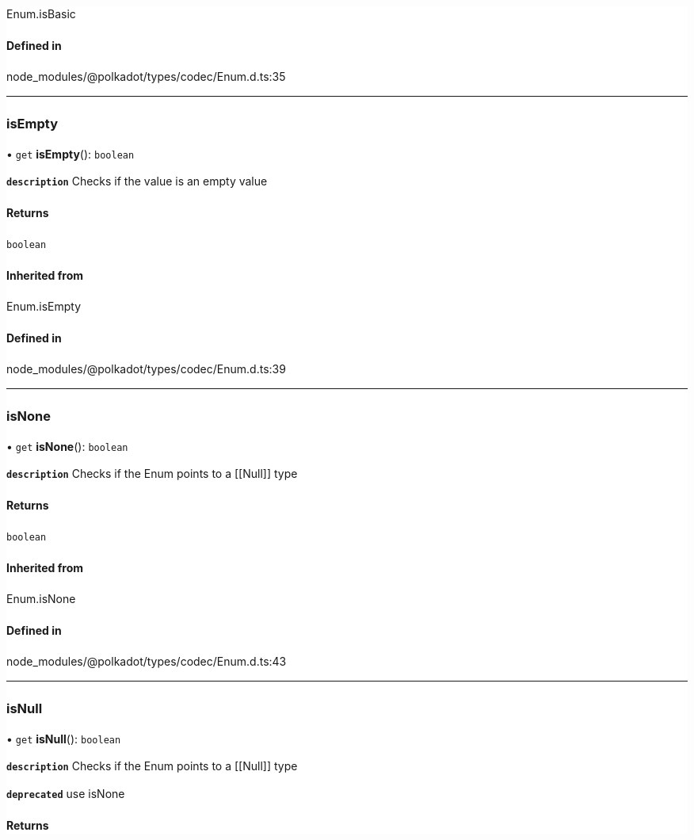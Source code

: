 Enum.isBasic

#### Defined in

node_modules/@polkadot/types/codec/Enum.d.ts:35

___

### isEmpty

• `get` **isEmpty**(): `boolean`

**`description`** Checks if the value is an empty value

#### Returns

`boolean`

#### Inherited from

Enum.isEmpty

#### Defined in

node_modules/@polkadot/types/codec/Enum.d.ts:39

___

### isNone

• `get` **isNone**(): `boolean`

**`description`** Checks if the Enum points to a [[Null]] type

#### Returns

`boolean`

#### Inherited from

Enum.isNone

#### Defined in

node_modules/@polkadot/types/codec/Enum.d.ts:43

___

### isNull

• `get` **isNull**(): `boolean`

**`description`** Checks if the Enum points to a [[Null]] type

**`deprecated`** use isNone

#### Returns
